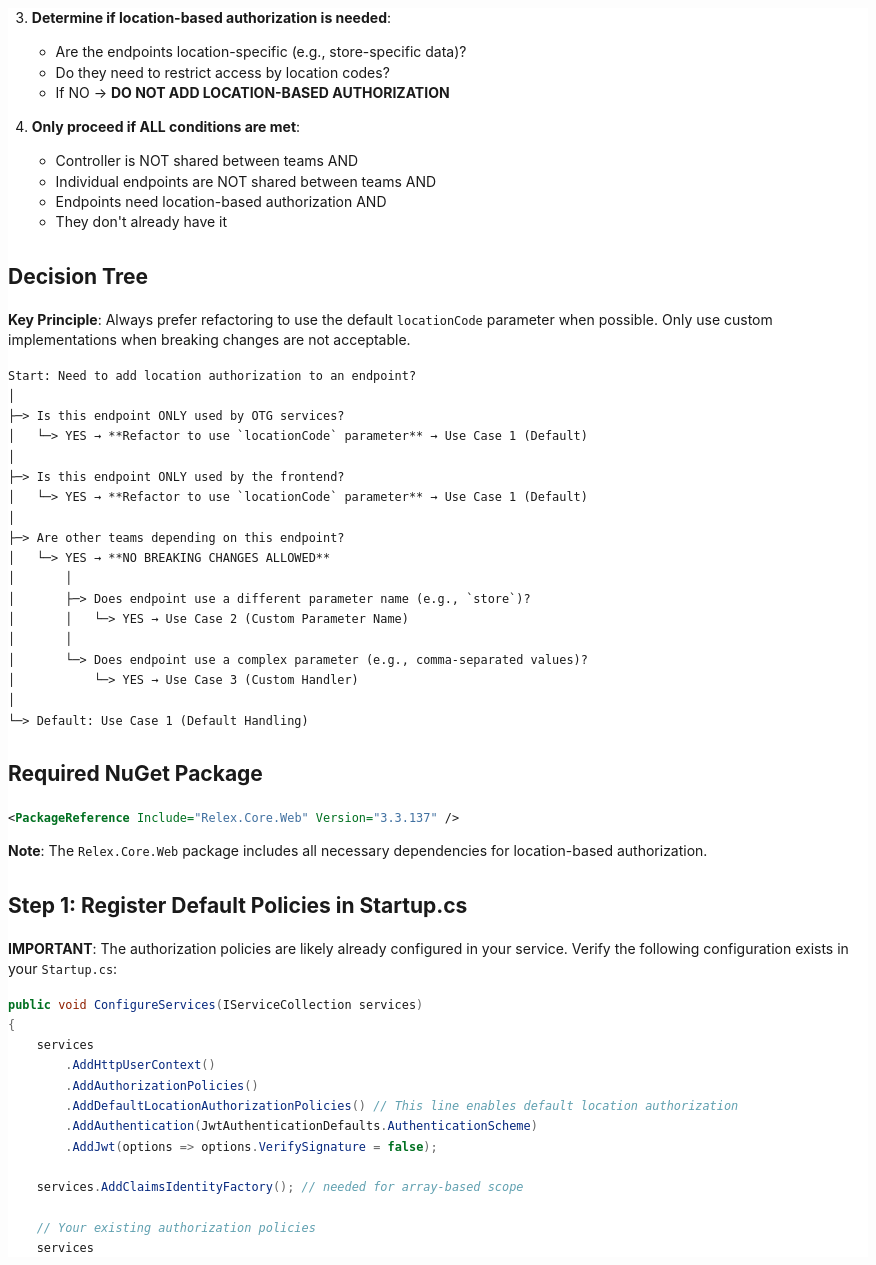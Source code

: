 3. **Determine if location-based authorization is needed**:
   - Are the endpoints location-specific (e.g., store-specific data)?
   - Do they need to restrict access by location codes?
   - If NO → **DO NOT ADD LOCATION-BASED AUTHORIZATION**

4. **Only proceed if ALL conditions are met**:
   - Controller is NOT shared between teams AND
   - Individual endpoints are NOT shared between teams AND
   - Endpoints need location-based authorization AND
   - They don't already have it

## Decision Tree

**Key Principle**: Always prefer refactoring to use the default `locationCode` parameter when possible. Only use custom implementations when breaking changes are not acceptable.

```
Start: Need to add location authorization to an endpoint?
│
├─> Is this endpoint ONLY used by OTG services?
│   └─> YES → **Refactor to use `locationCode` parameter** → Use Case 1 (Default)
│
├─> Is this endpoint ONLY used by the frontend?
│   └─> YES → **Refactor to use `locationCode` parameter** → Use Case 1 (Default)
│
├─> Are other teams depending on this endpoint?
│   └─> YES → **NO BREAKING CHANGES ALLOWED**
│       │
│       ├─> Does endpoint use a different parameter name (e.g., `store`)?
│       │   └─> YES → Use Case 2 (Custom Parameter Name)
│       │
│       └─> Does endpoint use a complex parameter (e.g., comma-separated values)?
│           └─> YES → Use Case 3 (Custom Handler)
│
└─> Default: Use Case 1 (Default Handling)
```

## Required NuGet Package

```xml
<PackageReference Include="Relex.Core.Web" Version="3.3.137" />
```

**Note**: The `Relex.Core.Web` package includes all necessary dependencies for location-based authorization.

## Step 1: Register Default Policies in Startup.cs

**IMPORTANT**: The authorization policies are likely already configured in your service. Verify the following configuration exists in your `Startup.cs`:

```csharp
public void ConfigureServices(IServiceCollection services)
{
    services
        .AddHttpUserContext()
        .AddAuthorizationPolicies()
        .AddDefaultLocationAuthorizationPolicies() // This line enables default location authorization
        .AddAuthentication(JwtAuthenticationDefaults.AuthenticationScheme)
        .AddJwt(options => options.VerifySignature = false);

    services.AddClaimsIdentityFactory(); // needed for array-based scope

    // Your existing authorization policies
    services
```
